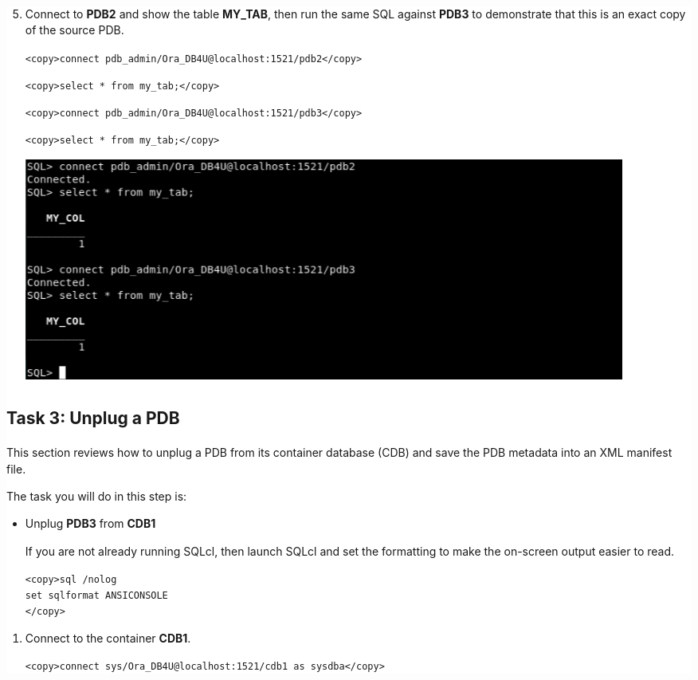 5. Connect to **PDB2** and show the table **MY_TAB**, then run the same SQL against **PDB3** to demonstrate that this is an exact copy of the source PDB.

    ```
    <copy>connect pdb_admin/Ora_DB4U@localhost:1521/pdb2</copy>
    ```

    ```
    <copy>select * from my_tab;</copy>
    ```

    ```
    <copy>connect pdb_admin/Ora_DB4U@localhost:1521/pdb3</copy>
    ```

    ```
    <copy>select * from my_tab;</copy>
    ```

   ![](./images/task2.5-comparepdb2pdb3.png " ")

## Task 3: Unplug a PDB
This section reviews how to unplug a PDB from its container database (CDB) and save the PDB metadata into an XML manifest file.

The task you will do in this step is:
- Unplug **PDB3** from **CDB1**

    If you are not already running SQLcl, then launch SQLcl and set the formatting to make the on-screen output easier to read.

    ```
    <copy>sql /nolog
    set sqlformat ANSICONSOLE
    </copy>
    ```

1. Connect to the container **CDB1**.

    ```
    <copy>connect sys/Ora_DB4U@localhost:1521/cdb1 as sysdba</copy>
    ```
